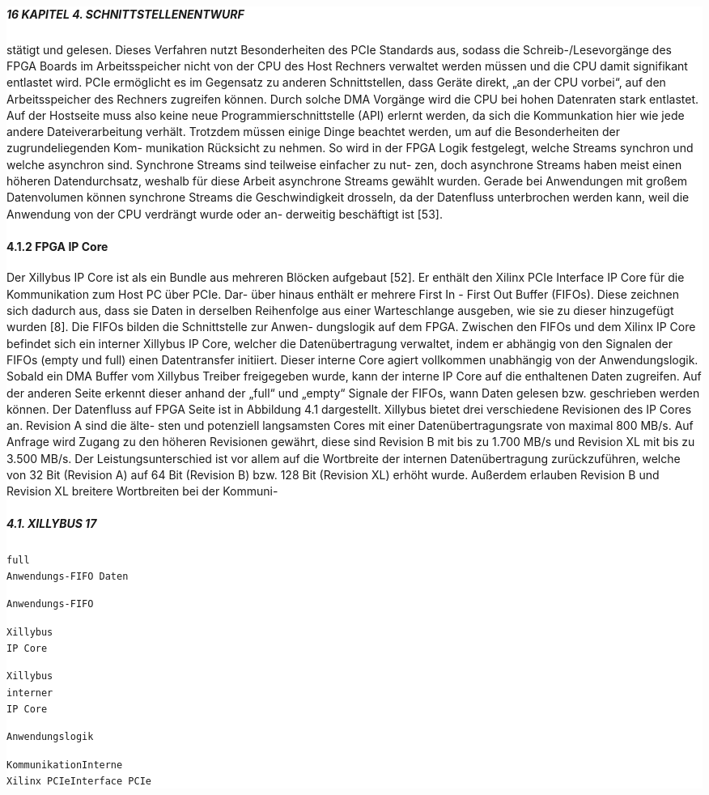##### 16 KAPITEL 4. SCHNITTSTELLENENTWURF

stätigt und gelesen. Dieses Verfahren nutzt Besonderheiten des PCIe Standards aus, sodass
die Schreib-/Lesevorgänge des FPGA Boards im Arbeitsspeicher nicht von der CPU des
Host Rechners verwaltet werden müssen und die CPU damit signifikant entlastet wird.
PCIe ermöglicht es im Gegensatz zu anderen Schnittstellen, dass Geräte direkt, „an der
CPU vorbei“, auf den Arbeitsspeicher des Rechners zugreifen können. Durch solche DMA
Vorgänge wird die CPU bei hohen Datenraten stark entlastet.
Auf der Hostseite muss also keine neue Programmierschnittstelle (API) erlernt werden, da
sich die Kommunkation hier wie jede andere Dateiverarbeitung verhält. Trotzdem müssen
einige Dinge beachtet werden, um auf die Besonderheiten der zugrundeliegenden Kom-
munikation Rücksicht zu nehmen. So wird in der FPGA Logik festgelegt, welche Streams
synchron und welche asynchron sind. Synchrone Streams sind teilweise einfacher zu nut-
zen, doch asynchrone Streams haben meist einen höheren Datendurchsatz, weshalb für
diese Arbeit asynchrone Streams gewählt wurden. Gerade bei Anwendungen mit großem
Datenvolumen können synchrone Streams die Geschwindigkeit drosseln, da der Datenfluss
unterbrochen werden kann, weil die Anwendung von der CPU verdrängt wurde oder an-
derweitig beschäftigt ist [53].

#### 4.1.2 FPGA IP Core

Der Xillybus IP Core ist als ein Bundle aus mehreren Blöcken aufgebaut [52]. Er enthält
den Xilinx PCIe Interface IP Core für die Kommunikation zum Host PC über PCIe. Dar-
über hinaus enthält er mehrere First In - First Out Buffer (FIFOs). Diese zeichnen sich
dadurch aus, dass sie Daten in derselben Reihenfolge aus einer Warteschlange ausgeben,
wie sie zu dieser hinzugefügt wurden [8]. Die FIFOs bilden die Schnittstelle zur Anwen-
dungslogik auf dem FPGA. Zwischen den FIFOs und dem Xilinx IP Core befindet sich
ein interner Xillybus IP Core, welcher die Datenübertragung verwaltet, indem er abhängig
von den Signalen der FIFOs (empty und full) einen Datentransfer initiiert.
Dieser interne Core agiert vollkommen unabhängig von der Anwendungslogik. Sobald ein
DMA Buffer vom Xillybus Treiber freigegeben wurde, kann der interne IP Core auf die
enthaltenen Daten zugreifen. Auf der anderen Seite erkennt dieser anhand der „full“ und
„empty“ Signale der FIFOs, wann Daten gelesen bzw. geschrieben werden können. Der
Datenfluss auf FPGA Seite ist in Abbildung 4.1 dargestellt.
Xillybus bietet drei verschiedene Revisionen des IP Cores an. Revision A sind die älte-
sten und potenziell langsamsten Cores mit einer Datenübertragungsrate von maximal 800
MB/s. Auf Anfrage wird Zugang zu den höheren Revisionen gewährt, diese sind Revision B
mit bis zu 1.700 MB/s und Revision XL mit bis zu 3.500 MB/s. Der Leistungsunterschied
ist vor allem auf die Wortbreite der internen Datenübertragung zurückzuführen, welche
von 32 Bit (Revision A) auf 64 Bit (Revision B) bzw. 128 Bit (Revision XL) erhöht wurde.
Außerdem erlauben Revision B und Revision XL breitere Wortbreiten bei der Kommuni-


##### 4.1. XILLYBUS 17

```
full
Anwendungs-FIFO Daten
```
```
Anwendungs-FIFO
```
```
Xillybus
IP Core
```
```
Xillybus
interner
IP Core
```
```
Anwendungslogik
```
```
KommunikationInterne
Xilinx PCIeInterface PCIe
```